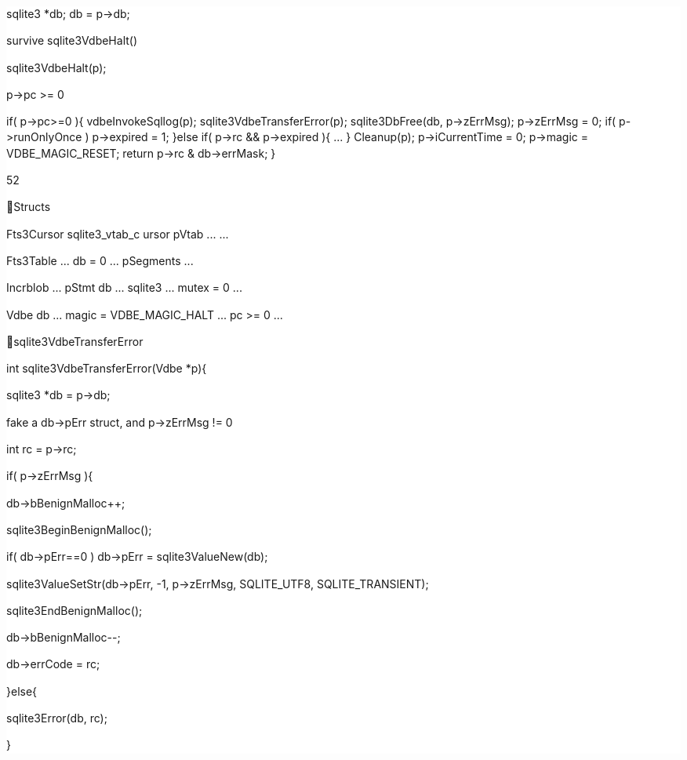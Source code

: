 sqlite3 *db; db = p->db;

survive sqlite3VdbeHalt()

sqlite3VdbeHalt(p);

p->pc >= 0

if( p->pc>=0 ){ vdbeInvokeSqllog(p); sqlite3VdbeTransferError(p); sqlite3DbFree(db, p->zErrMsg); p->zErrMsg = 0; if( p->runOnlyOnce ) p->expired = 1;
}else if( p->rc && p->expired ){ ...
} Cleanup(p); p->iCurrentTime = 0; p->magic = VDBE_MAGIC_RESET; return p->rc & db->errMask; }

52

Structs

Fts3Cursor
sqlite3_vtab_c ursor
pVtab ... ...

Fts3Table
... db = 0 ... pSegments ...

Incrblob ... pStmt db ...
sqlite3 ... mutex = 0 ...

Vdbe
db ...
magic = VDBE_MAGIC_HALT
... pc >= 0 ...

sqlite3VdbeTransferError

int sqlite3VdbeTransferError(Vdbe *p){

sqlite3 *db = p->db;

fake a db->pErr struct, and p->zErrMsg != 0

int rc = p->rc;

if( p->zErrMsg ){

db->bBenignMalloc++;

sqlite3BeginBenignMalloc();

if( db->pErr==0 ) db->pErr = sqlite3ValueNew(db);

sqlite3ValueSetStr(db->pErr, -1, p->zErrMsg, SQLITE_UTF8, SQLITE_TRANSIENT);

sqlite3EndBenignMalloc();

db->bBenignMalloc--;

db->errCode = rc;

}else{

sqlite3Error(db, rc);

}
